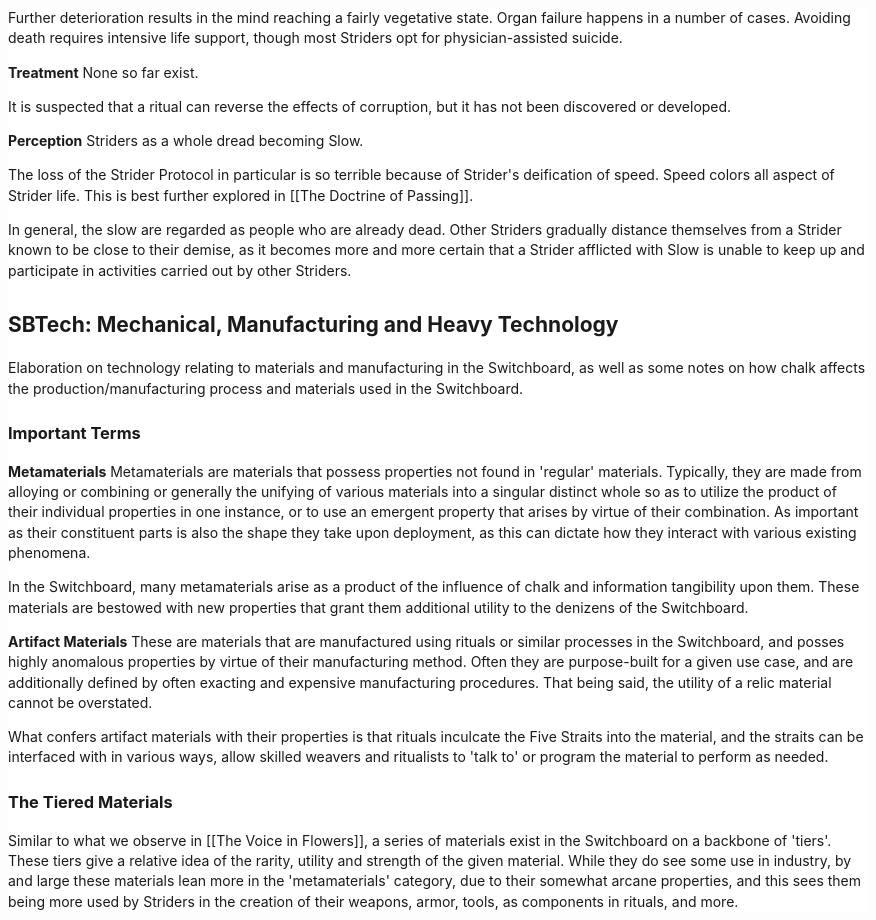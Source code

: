 Further deterioration results in the mind reaching a fairly vegetative state. Organ failure happens in a number of cases. Avoiding death requires intensive life support, though most Striders opt for physician-assisted suicide.

**Treatment**
None so far exist.

It is suspected that a ritual can reverse the effects of corruption, but it has not been discovered or developed.

**Perception**
Striders as a whole dread becoming Slow.

The loss of the Strider Protocol in particular is so terrible because of Strider's deification of speed. Speed colors all aspect of Strider life. This is best further explored in [[The Doctrine of Passing]].

In general, the slow are regarded as people who are already dead. Other Striders gradually distance themselves from a Strider known to be close to their demise, as it becomes more and more certain that a Strider afflicted with Slow is unable to keep up and participate in activities carried out by other Striders.

## SBTech: Mechanical, Manufacturing and Heavy Technology
Elaboration on technology relating to materials and manufacturing in the Switchboard, as well as some notes on how chalk affects the production/manufacturing process and materials used in the Switchboard.

### Important Terms
**Metamaterials**
Metamaterials are materials that possess properties not found in 'regular' materials. Typically, they are made from alloying or combining or generally the unifying of various materials into a singular distinct whole so as to utilize the product of their individual properties in one instance, or to use an emergent property that arises by virtue of their combination. As important as their constituent parts is also the shape they take upon deployment, as this can dictate how they interact with various existing phenomena.

In the Switchboard, many metamaterials arise as a product of the influence of chalk and information tangibility upon them. These materials are bestowed with new properties that grant them additional utility to the denizens of the Switchboard.

**Artifact Materials**
These are materials that are manufactured using rituals or similar processes in the Switchboard, and posses highly anomalous properties by virtue of their manufacturing method. Often they are purpose-built for a given use case, and are additionally defined by often exacting and expensive manufacturing procedures. That being said, the utility of a relic material cannot be overstated.

What confers artifact materials with their properties is that rituals inculcate the Five Straits into the material, and the straits can be interfaced with in various ways, allow skilled weavers and ritualists to 'talk to' or program the material to perform as needed.

### The Tiered Materials
Similar to what we observe in [[The Voice in Flowers]], a series of materials exist in the Switchboard on a backbone of 'tiers'. These tiers give a relative idea of the rarity, utility and strength of the given material. While they do see some use in industry, by and large these materials lean more in the 'metamaterials' category, due to their somewhat arcane properties, and this sees them being more used by Striders in the creation of their weapons, armor, tools, as components in rituals, and more.
